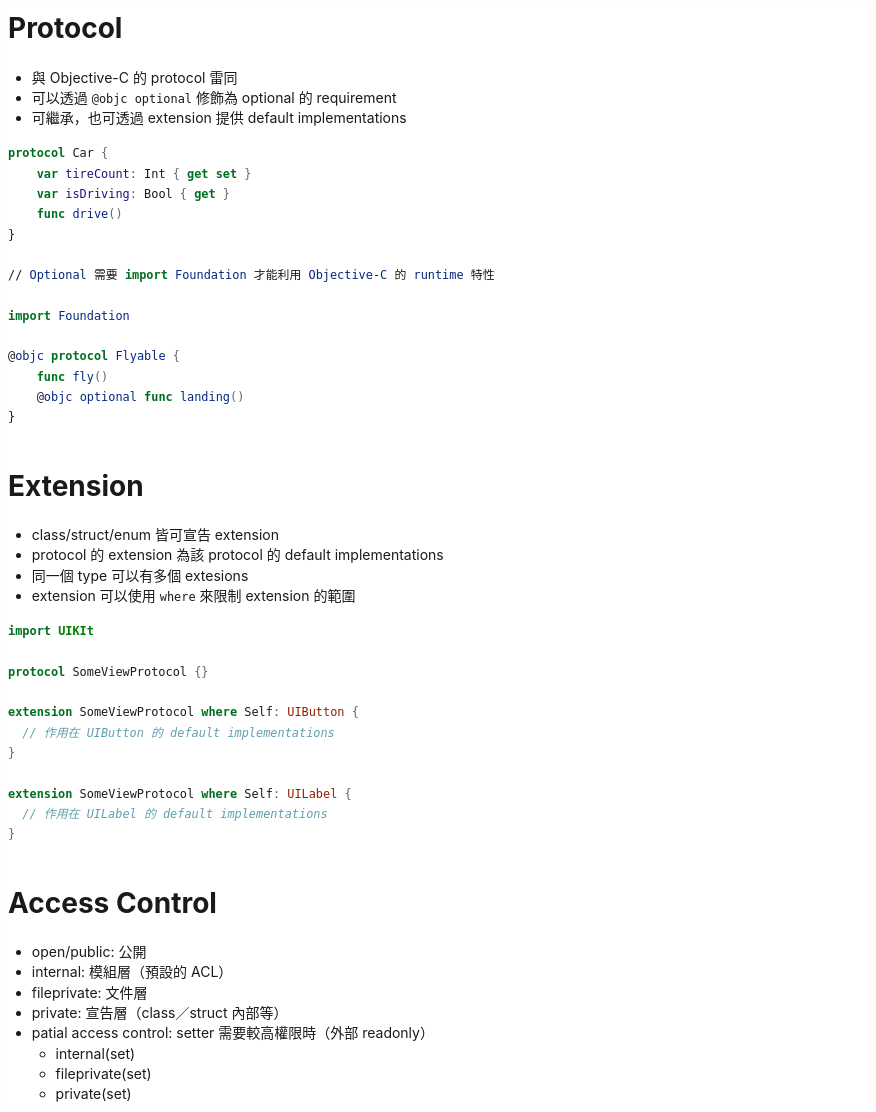 
# Protocol

- 與 Objective-C 的 protocol 雷同
- 可以透過 `@objc optional` 修飾為 optional 的 requirement
- 可繼承，也可透過 extension 提供 default implementations

```swift
protocol Car {
    var tireCount: Int { get set }
    var isDriving: Bool { get }
    func drive()
}

// Optional 需要 import Foundation 才能利用 Objective-C 的 runtime 特性

import Foundation

@objc protocol Flyable {
    func fly()
    @objc optional func landing()
}
```

# Extension

- class/struct/enum 皆可宣告 extension
- protocol 的 extension 為該 protocol 的 default implementations
- 同一個 type 可以有多個 extesions
- extension 可以使用 `where` 來限制 extension 的範圍

```swift
import UIKIt

protocol SomeViewProtocol {}

extension SomeViewProtocol where Self: UIButton {
  // 作用在 UIButton 的 default implementations
}

extension SomeViewProtocol where Self: UILabel {
  // 作用在 UILabel 的 default implementations
}
```

# Access Control

- open/public: 公開
- internal: 模組層（預設的 ACL）
- fileprivate: 文件層
- private: 宣告層（class／struct 內部等）
- patial access control: setter 需要較高權限時（外部 readonly）
  - internal(set)
  - fileprivate(set)
  - private(set)
